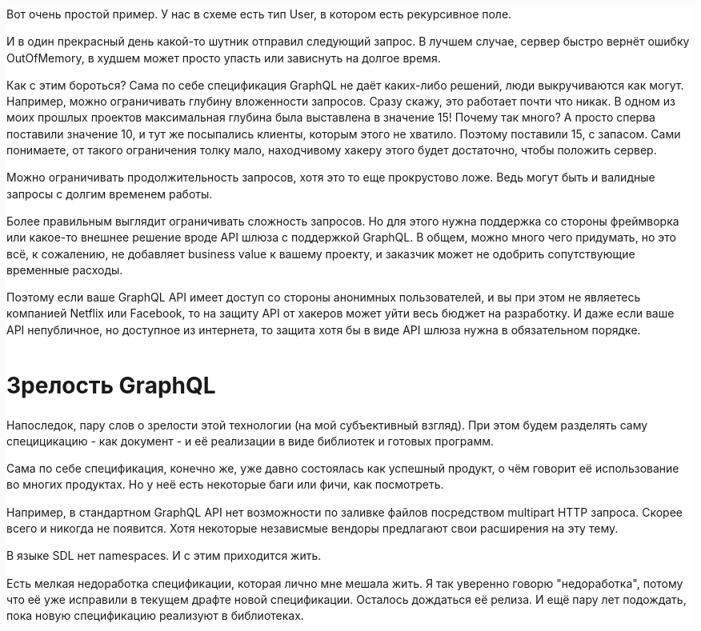 Вот очень простой пример. У нас в схеме есть тип User, в котором есть рекурсивное поле.

И в один прекрасный день какой-то шутник отправил следующий запрос. В лучшем случае, сервер быстро вернёт ошибку
OutOfMemory, в худшем может просто упасть или зависнуть на долгое время.

Как с этим бороться? Сама по себе спецификация GraphQL не даёт каких-либо решений, люди выкручиваются как могут.
Например, можно ограничивать глубину вложенности запросов. Сразу скажу, это работает почти что никак. В одном из моих
прошлых проектов максимальная глубина была выставлена в значение 15! Почему так много? А просто сперва поставили
значение 10, и тут же посыпались клиенты, которым этого не хватило. Поэтому поставили 15, с запасом. Сами понимаете, от
такого ограничения толку мало, находчивому хакеру этого будет достаточно, чтобы положить сервер.

Можно ограничивать продолжительность запросов, хотя это то еще прокрустово ложе. Ведь могут быть и валидные запросы с
долгим временем работы.

Более правильным выглядит ограничивать сложность запросов. Но для этого нужна поддержка со стороны фреймворка или
какое-то внешнее решение вроде API шлюза с поддержкой GraphQL. В общем, можно много чего придумать, но это всё, к
сожалению, не добавляет business value к вашему проекту, и заказчик может не одобрить сопутствующие временные расходы.

Поэтому если ваше GraphQL API имеет доступ со стороны анонимных пользователей, и вы при этом не являетесь компанией
Netflix или Facebook, то на защиту API от хакеров может уйти весь бюджет на разработку. И даже если ваше API
непубличное, но доступное из интернета, то защита хотя бы в виде API шлюза нужна в обязательном порядке.

# Зрелость GraphQL

Напоследок, пару слов о зрелости этой технологии (на мой субъективный взгляд). При этом будем разделять саму
специцикацию - как документ - и её реализации в виде библиотек и готовых программ.

Сама по себе спецификация, конечно же, уже давно состоялась как успешный продукт, о чём говорит её использование во
многих продуктах. Но у неё есть некоторые баги или фичи, как посмотреть.

Например, в стандартном GraphQL API нет возможности по заливке файлов посредством multipart HTTP запроса. Скорее всего и
никогда не появится. Хотя некоторые независмые вендоры предлагают свои расширения на эту тему.

В языке SDL нет namespaces. И с этим приходится жить.

Есть мелкая недоработка спецификации, которая лично мне мешала жить. Я так уверенно говорю "недоработка", потому что её
уже исправили в текущем драфте новой спецификации. Осталось дождаться её релиза. И ещё пару лет подождать, пока новую
спецификацию реализуют в библиотеках.
